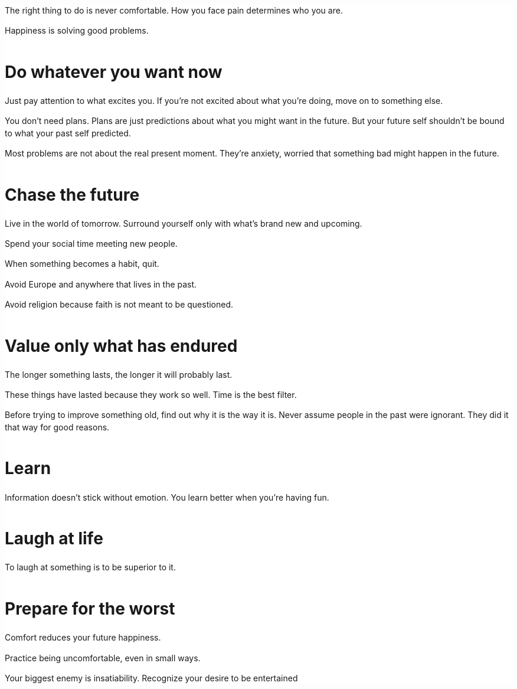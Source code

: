 The right thing to do is never comfortable. How you face pain determines who you are.

Happiness is solving good problems.

# Do whatever you want now

Just pay attention to what excites you. If you’re not excited about what you’re doing, move on to something else.

You don’t need plans. Plans are just predictions about what you might want in the future. But your future self shouldn’t be bound to what your past self predicted.

Most problems are not about the real present moment. They’re anxiety, worried that something bad might happen in the future.

# Chase the future

Live in the world of tomorrow. Surround yourself only with what’s brand new and upcoming.

Spend your social time meeting new people.

When something becomes a habit, quit.

Avoid Europe and anywhere that lives in the past.

Avoid religion because faith is not meant to be questioned.

# Value only what has endured

The longer something lasts, the longer it will probably last.

These things have lasted because they work so well. Time is the best filter.

Before trying to improve something old, find out why it is the way it is. Never assume people in the past were ignorant. They did it that way for good reasons.

# Learn

Information doesn’t stick without emotion. You learn better when you’re having fun.

# Laugh at life

To laugh at something is to be superior to it.

# Prepare for the worst

Comfort reduces your future happiness.

Practice being uncomfortable, even in small ways.

Your biggest enemy is insatiability. Recognize your desire to be entertained
